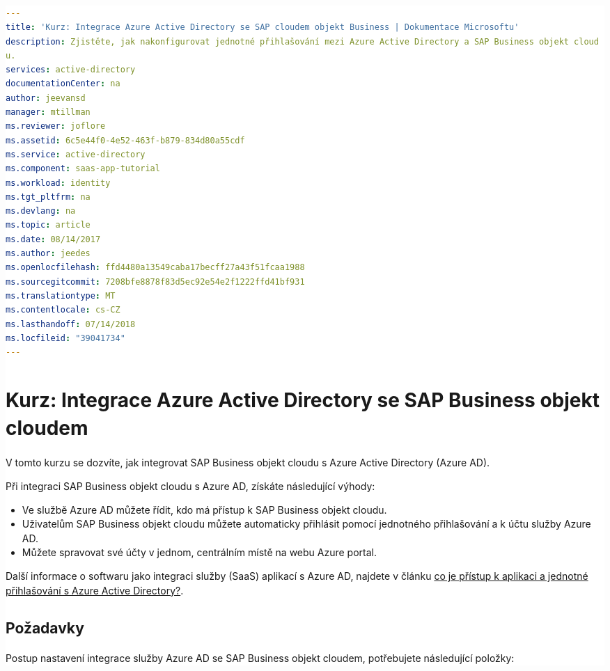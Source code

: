 ```yaml
---
title: 'Kurz: Integrace Azure Active Directory se SAP cloudem objekt Business | Dokumentace Microsoftu'
description: Zjistěte, jak nakonfigurovat jednotné přihlašování mezi Azure Active Directory a SAP Business objekt cloudu.
services: active-directory
documentationCenter: na
author: jeevansd
manager: mtillman
ms.reviewer: joflore
ms.assetid: 6c5e44f0-4e52-463f-b879-834d80a55cdf
ms.service: active-directory
ms.component: saas-app-tutorial
ms.workload: identity
ms.tgt_pltfrm: na
ms.devlang: na
ms.topic: article
ms.date: 08/14/2017
ms.author: jeedes
ms.openlocfilehash: ffd4480a13549caba17becff27a43f51fcaa1988
ms.sourcegitcommit: 7208bfe8878f83d5ec92e54e2f1222ffd41bf931
ms.translationtype: MT
ms.contentlocale: cs-CZ
ms.lasthandoff: 07/14/2018
ms.locfileid: "39041734"
---
```

# <a name="tutorial-azure-active-directory-integration-with-sap-business-object-cloud"></a>Kurz: Integrace Azure Active Directory se SAP Business objekt cloudem

V tomto kurzu se dozvíte, jak integrovat SAP Business objekt cloudu s Azure Active Directory (Azure AD).

Při integraci SAP Business objekt cloudu s Azure AD, získáte následující výhody:

- Ve službě Azure AD můžete řídit, kdo má přístup k SAP Business objekt cloudu.
- Uživatelům SAP Business objekt cloudu můžete automaticky přihlásit pomocí jednotného přihlašování a k účtu služby Azure AD.
- Můžete spravovat své účty v jednom, centrálním místě na webu Azure portal.

Další informace o softwaru jako integraci služby (SaaS) aplikací s Azure AD, najdete v článku [co je přístup k aplikaci a jednotné přihlašování s Azure Active Directory?](../manage-apps/what-is-single-sign-on.md).

## <a name="prerequisites"></a>Požadavky

Postup nastavení integrace služby Azure AD se SAP Business objekt cloudem, potřebujete následující položky:
